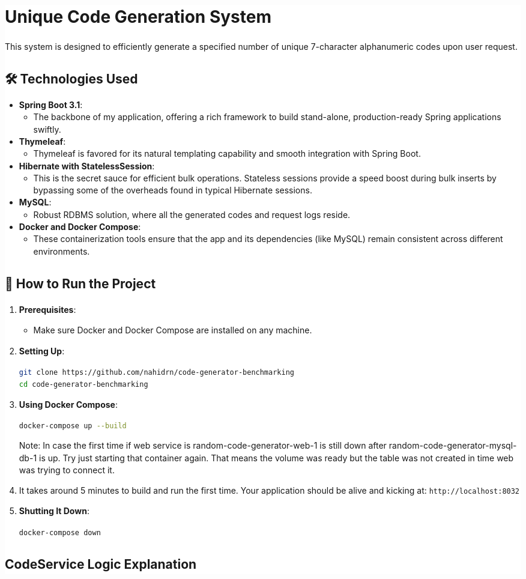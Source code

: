 # Unique Code Generation System

This system is designed to efficiently generate a specified number of unique 7-character alphanumeric codes upon user request.

## 🛠 Technologies Used

- **Spring Boot 3.1**: 
  - The backbone of my application, offering a rich framework to build stand-alone, production-ready Spring applications swiftly.
- **Thymeleaf**: 
  - Thymeleaf is favored for its natural templating capability and smooth integration with Spring Boot.
- **Hibernate with StatelessSession**: 
  - This is the secret sauce for efficient bulk operations. Stateless sessions provide a speed boost during bulk inserts by bypassing some of the overheads found in typical Hibernate sessions.
- **MySQL**: 
  - Robust RDBMS solution, where all the generated codes and request logs reside.
- **Docker and Docker Compose**: 
  - These containerization tools ensure that the app and its dependencies (like MySQL) remain consistent across different environments.

## 🚀 How to Run the Project

1. **Prerequisites**: 
   - Make sure Docker and Docker Compose are installed on any machine.

2. **Setting Up**:
    ```bash
    git clone https://github.com/nahidrn/code-generator-benchmarking
    cd code-generator-benchmarking
    ```

3. **Using Docker Compose**:
    ```bash
    docker-compose up --build
    ```

    Note: In case the first time if web service is random-code-generator-web-1 is still down after random-code-generator-mysql-db-1 is up. Try just starting that container again. That means the volume was ready but the table was not created in time web was trying to connect it.

4. It takes around 5 minutes to build and run the first time. Your application should be alive and kicking at: `http://localhost:8032`

5. **Shutting It Down**:
    ```bash
    docker-compose down
    ```


## CodeService Logic Explanation
